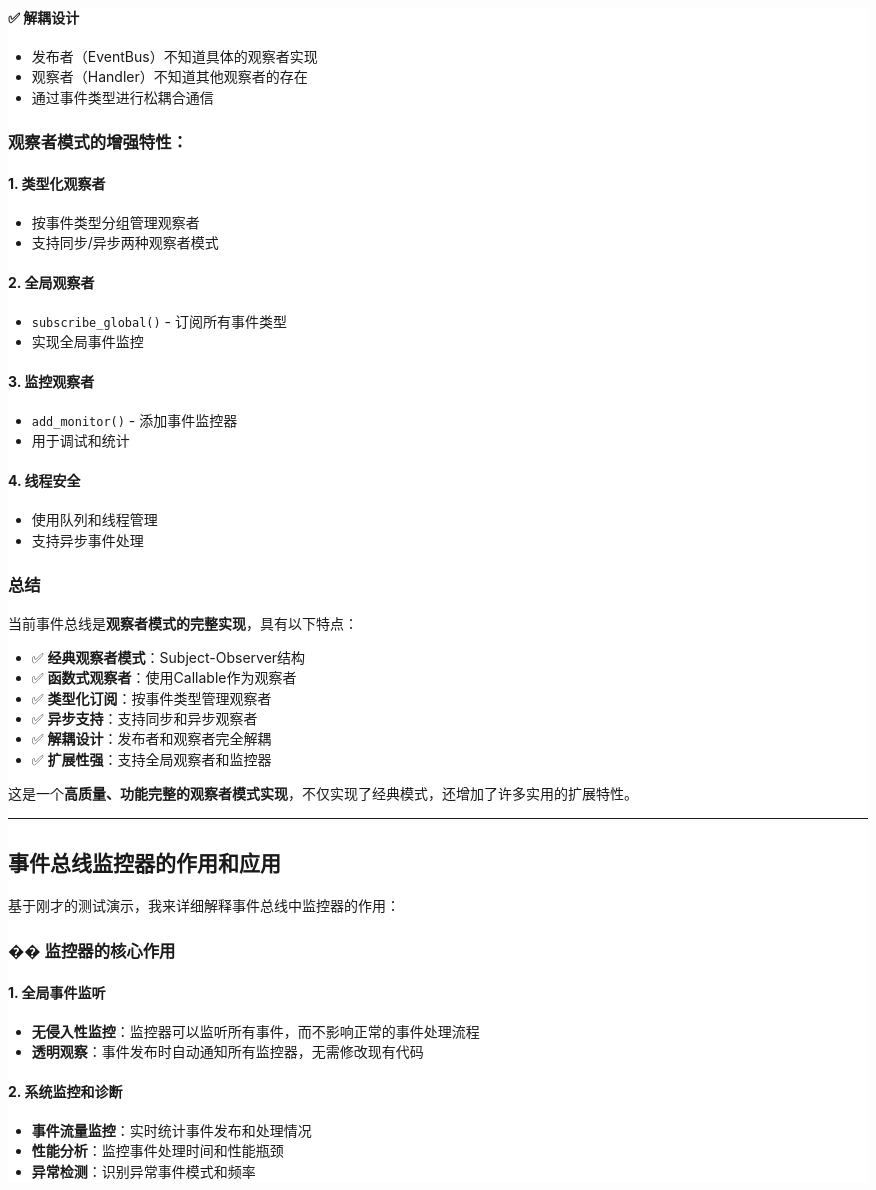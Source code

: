 #### ✅ **解耦设计**
- 发布者（EventBus）不知道具体的观察者实现
- 观察者（Handler）不知道其他观察者的存在
- 通过事件类型进行松耦合通信

### 观察者模式的增强特性：

#### 1. **类型化观察者**
- 按事件类型分组管理观察者
- 支持同步/异步两种观察者模式

#### 2. **全局观察者**
- `subscribe_global()` - 订阅所有事件类型
- 实现全局事件监控

#### 3. **监控观察者**
- `add_monitor()` - 添加事件监控器
- 用于调试和统计

#### 4. **线程安全**
- 使用队列和线程管理
- 支持异步事件处理

### 总结

当前事件总线是**观察者模式的完整实现**，具有以下特点：

- ✅ **经典观察者模式**：Subject-Observer结构
- ✅ **函数式观察者**：使用Callable作为观察者
- ✅ **类型化订阅**：按事件类型管理观察者
- ✅ **异步支持**：支持同步和异步观察者
- ✅ **解耦设计**：发布者和观察者完全解耦
- ✅ **扩展性强**：支持全局观察者和监控器

这是一个**高质量、功能完整的观察者模式实现**，不仅实现了经典模式，还增加了许多实用的扩展特性。

---

## 事件总线监控器的作用和应用

基于刚才的测试演示，我来详细解释事件总线中监控器的作用：

### �� **监控器的核心作用**

#### 1. **全局事件监听**
- **无侵入性监控**：监控器可以监听所有事件，而不影响正常的事件处理流程
- **透明观察**：事件发布时自动通知所有监控器，无需修改现有代码

#### 2. **系统监控和诊断**
- **事件流量监控**：实时统计事件发布和处理情况
- **性能分析**：监控事件处理时间和性能瓶颈
- **异常检测**：识别异常事件模式和频率
